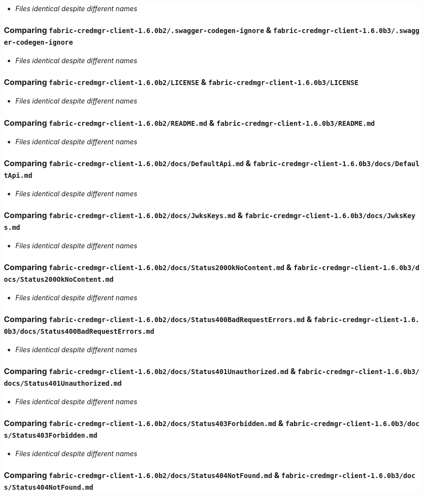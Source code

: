  * *Files identical despite different names*

### Comparing `fabric-credmgr-client-1.6.0b2/.swagger-codegen-ignore` & `fabric-credmgr-client-1.6.0b3/.swagger-codegen-ignore`

 * *Files identical despite different names*

### Comparing `fabric-credmgr-client-1.6.0b2/LICENSE` & `fabric-credmgr-client-1.6.0b3/LICENSE`

 * *Files identical despite different names*

### Comparing `fabric-credmgr-client-1.6.0b2/README.md` & `fabric-credmgr-client-1.6.0b3/README.md`

 * *Files identical despite different names*

### Comparing `fabric-credmgr-client-1.6.0b2/docs/DefaultApi.md` & `fabric-credmgr-client-1.6.0b3/docs/DefaultApi.md`

 * *Files identical despite different names*

### Comparing `fabric-credmgr-client-1.6.0b2/docs/JwksKeys.md` & `fabric-credmgr-client-1.6.0b3/docs/JwksKeys.md`

 * *Files identical despite different names*

### Comparing `fabric-credmgr-client-1.6.0b2/docs/Status200OkNoContent.md` & `fabric-credmgr-client-1.6.0b3/docs/Status200OkNoContent.md`

 * *Files identical despite different names*

### Comparing `fabric-credmgr-client-1.6.0b2/docs/Status400BadRequestErrors.md` & `fabric-credmgr-client-1.6.0b3/docs/Status400BadRequestErrors.md`

 * *Files identical despite different names*

### Comparing `fabric-credmgr-client-1.6.0b2/docs/Status401Unauthorized.md` & `fabric-credmgr-client-1.6.0b3/docs/Status401Unauthorized.md`

 * *Files identical despite different names*

### Comparing `fabric-credmgr-client-1.6.0b2/docs/Status403Forbidden.md` & `fabric-credmgr-client-1.6.0b3/docs/Status403Forbidden.md`

 * *Files identical despite different names*

### Comparing `fabric-credmgr-client-1.6.0b2/docs/Status404NotFound.md` & `fabric-credmgr-client-1.6.0b3/docs/Status404NotFound.md`
